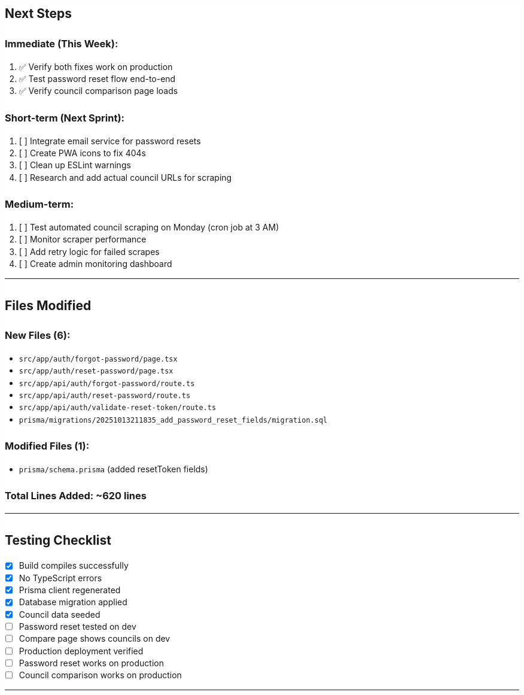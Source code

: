 
## Next Steps

### Immediate (This Week):
1. ✅ Verify both fixes work on production
2. ✅ Test password reset flow end-to-end
3. ✅ Verify council comparison page loads

### Short-term (Next Sprint):
1. [ ] Integrate email service for password resets
2. [ ] Create PWA icons to fix 404s
3. [ ] Clean up ESLint warnings
4. [ ] Research and add actual council URLs for scraping

### Medium-term:
1. [ ] Test automated council scraping on Monday (cron job at 3 AM)
2. [ ] Monitor scraper performance
3. [ ] Add retry logic for failed scrapes
4. [ ] Create admin monitoring dashboard

---

## Files Modified

### New Files (6):
- `src/app/auth/forgot-password/page.tsx`
- `src/app/auth/reset-password/page.tsx`
- `src/app/api/auth/forgot-password/route.ts`
- `src/app/api/auth/reset-password/route.ts`
- `src/app/api/auth/validate-reset-token/route.ts`
- `prisma/migrations/20251013211835_add_password_reset_fields/migration.sql`

### Modified Files (1):
- `prisma/schema.prisma` (added resetToken fields)

### Total Lines Added: ~620 lines

---

## Testing Checklist

- [x] Build compiles successfully
- [x] No TypeScript errors
- [x] Prisma client regenerated
- [x] Database migration applied
- [x] Council data seeded
- [ ] Password reset tested on dev
- [ ] Compare page shows councils on dev
- [ ] Production deployment verified
- [ ] Password reset works on production
- [ ] Council comparison works on production

---